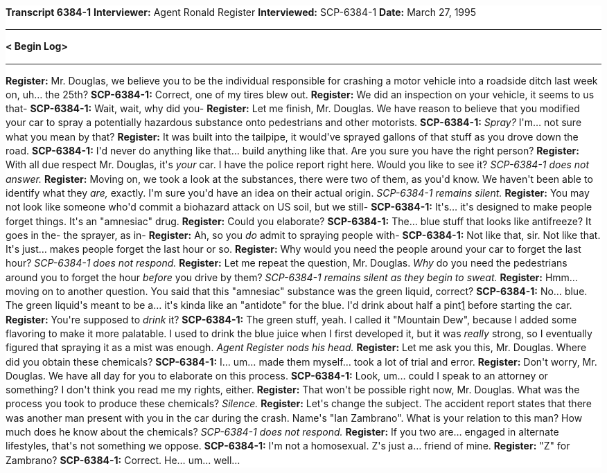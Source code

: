 **Transcript 6384-1**
**Interviewer:** Agent Ronald Register
**Interviewed:** SCP-6384-1
**Date:** March 27, 1995
* * *
**< Begin Log>**
* * *
**Register:** Mr. Douglas, we believe you to be the individual responsible for crashing a motor vehicle into a roadside ditch last week on, uh… the 25th?
**SCP-6384-1:** Correct, one of my tires blew out.
**Register:** We did an inspection on your vehicle, it seems to us that-
**SCP-6384-1:** Wait, wait, why did you-
**Register:** Let me finish, Mr. Douglas. We have reason to believe that you modified your car to spray a potentially hazardous substance onto pedestrians and other motorists.
**SCP-6384-1:** _Spray?_ I'm… not sure what you mean by that?
**Register:** It was built into the tailpipe, it would've sprayed gallons of that stuff as you drove down the road.
**SCP-6384-1:** I'd never do anything like that… build anything like that. Are you sure you have the right person?
**Register:** With all due respect Mr. Douglas, it's _your_ car. I have the police report right here. Would you like to see it?
_SCP-6384-1 does not answer._
**Register:** Moving on, we took a look at the substances, there were two of them, as you'd know. We haven't been able to identify what they _are,_ exactly. I'm sure you'd have an idea on their actual origin.
_SCP-6384-1 remains silent._
**Register:** You may not look like someone who'd commit a biohazard attack on US soil, but we still-
**SCP-6384-1:** It's… it's designed to make people forget things. It's an "amnesiac" drug.
**Register:** Could you elaborate?
**SCP-6384-1:** The… blue stuff that looks like antifreeze? It goes in the- the sprayer, as in-
**Register:** Ah, so you _do_ admit to spraying people with-
**SCP-6384-1:** Not like that, sir. Not like that. It's just… makes people forget the last hour or so.
**Register:** Why would you need the people around your car to forget the last hour?
_SCP-6384-1 does not respond._
**Register:** Let me repeat the question, Mr. Douglas. _Why_ do you need the pedestrians around you to forget the hour _before_ you drive by them?
_SCP-6384-1 remains silent as they begin to sweat._
**Register:** Hmm… moving on to another question. You said that this "amnesiac" substance was the green liquid, correct?
**SCP-6384-1:** No… blue. The green liquid's meant to be a… it's kinda like an "antidote" for the blue. I'd drink about half a pint[1](javascript:;) before starting the car.
**Register:** You're supposed to _drink_ it?
**SCP-6384-1:** The green stuff, yeah. I called it "Mountain Dew", because I added some flavoring to make it more palatable. I used to drink the blue juice when I first developed it, but it was _really_ strong, so I eventually figured that spraying it as a mist was enough.
_Agent Register nods his head._
**Register:** Let me ask you this, Mr. Douglas. Where did you obtain these chemicals?
**SCP-6384-1:** I… um… made them myself… took a lot of trial and error.
**Register:** Don't worry, Mr. Douglas. We have all day for you to elaborate on this process.
**SCP-6384-1:** Look, um… could I speak to an attorney or something? I don't think you read me my rights, either.
**Register:** That won't be possible right now, Mr. Douglas. What was the process you took to produce these chemicals?
_Silence._
**Register:** Let's change the subject. The accident report states that there was another man present with you in the car during the crash. Name's "Ian Zambrano". What is your relation to this man? How much does he know about the chemicals?
_SCP-6384-1 does not respond._
**Register:** If you two are… engaged in alternate lifestyles, that's not something we oppose.
**SCP-6384-1:** I'm not a homosexual. Z's just a… friend of mine.
**Register:** "Z" for Zambrano?
**SCP-6384-1:** Correct. He… um… well…